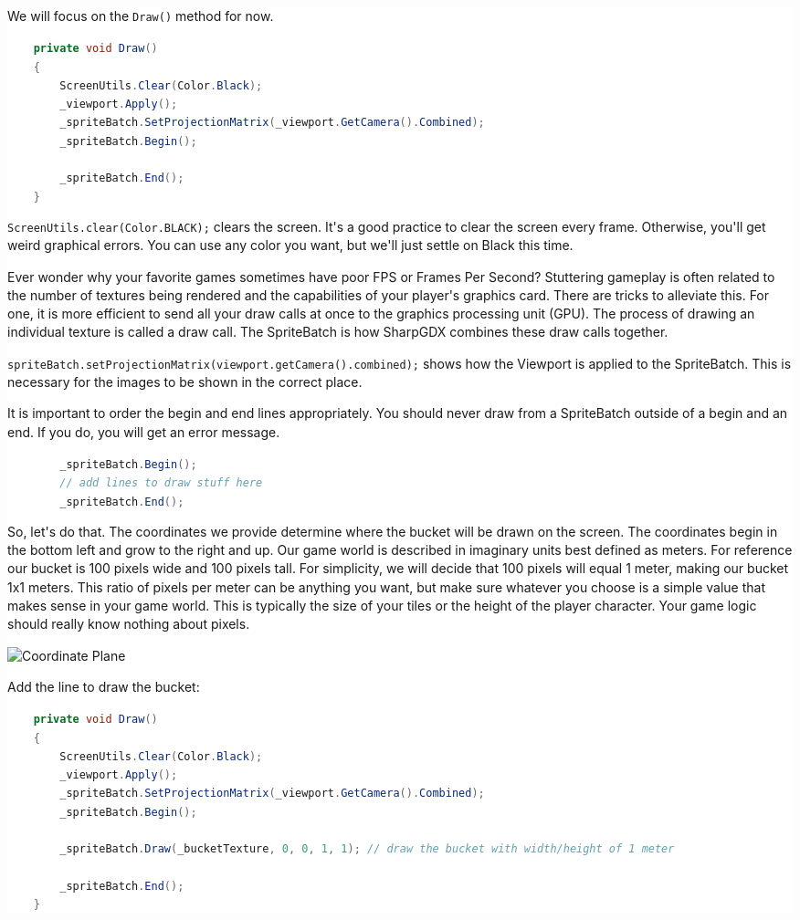 We will focus on the `Draw()` method for now.

```csharp
    private void Draw()
    {
        ScreenUtils.Clear(Color.Black);
        _viewport.Apply();
        _spriteBatch.SetProjectionMatrix(_viewport.GetCamera().Combined);
        _spriteBatch.Begin();

        _spriteBatch.End();
    }
```

`ScreenUtils.clear(Color.BLACK);` clears the screen. It's a good practice to clear the screen every frame. Otherwise, you'll get weird graphical errors. You can use any color you want, but we'll just settle on Black this time.

Ever wonder why your favorite games sometimes have poor FPS or Frames Per Second? Stuttering gameplay is often related to the number of textures being rendered and the capabilities of your player's graphics card. There are tricks to alleviate this. For one, it is more efficient to send all your draw calls at once to the graphics processing unit (GPU). The process of drawing an individual texture is called a draw call. The SpriteBatch is how SharpGDX combines these draw calls together.

`spriteBatch.setProjectionMatrix(viewport.getCamera().combined);` shows how the Viewport is applied to the SpriteBatch. This is necessary for the images to be shown in the correct place.

It is important to order the begin and end lines appropriately. You should never draw from a SpriteBatch outside of a begin and an end. If you do, you will get an error message.

```csharp
        _spriteBatch.Begin();
        // add lines to draw stuff here
        _spriteBatch.End();
```

So, let's do that. The coordinates we provide determine where the bucket will be drawn on the screen. The coordinates begin in the bottom left and grow to the right and up. Our game world is described in imaginary units best defined as meters. For reference our bucket is 100 pixels wide and 100 pixels tall. For simplicity, we will decide that 100 pixels will equal 1 meter, making our bucket 1x1 meters. This ratio of pixels per meter can be anything you want, but make sure whatever you choose is a simple value that makes sense in your game world. This is typically the size of your tiles or the height of the player character. Your game logic should really know nothing about pixels.

![Coordinate Plane](/assets/images/dev/a-simple-game/6.png)

Add the line to draw the bucket:

```csharp
    private void Draw()
    {
        ScreenUtils.Clear(Color.Black);
        _viewport.Apply();
        _spriteBatch.SetProjectionMatrix(_viewport.GetCamera().Combined);
        _spriteBatch.Begin();

        _spriteBatch.Draw(_bucketTexture, 0, 0, 1, 1); // draw the bucket with width/height of 1 meter

        _spriteBatch.End();
    }
```
